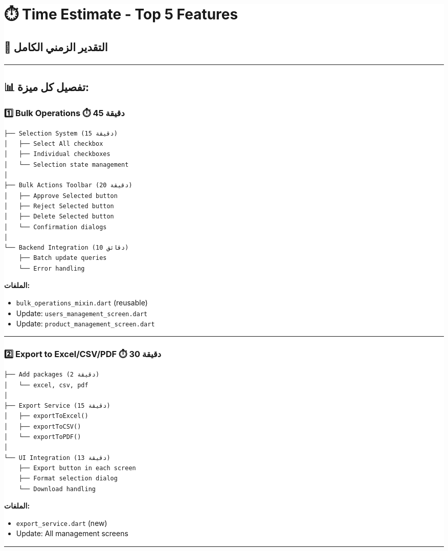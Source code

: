 # ⏱️ Time Estimate - Top 5 Features

## 🎯 **التقدير الزمني الكامل**

---

## 📊 **تفصيل كل ميزة:**

### **1️⃣ Bulk Operations** ⏱️ 45 دقيقة
```
├── Selection System (15 دقيقة)
│   ├── Select All checkbox
│   ├── Individual checkboxes
│   └── Selection state management
│
├── Bulk Actions Toolbar (20 دقيقة)
│   ├── Approve Selected button
│   ├── Reject Selected button
│   ├── Delete Selected button
│   └── Confirmation dialogs
│
└── Backend Integration (10 دقائق)
    ├── Batch update queries
    └── Error handling
```

**الملفات:**
- `bulk_operations_mixin.dart` (reusable)
- Update: `users_management_screen.dart`
- Update: `product_management_screen.dart`

---

### **2️⃣ Export to Excel/CSV/PDF** ⏱️ 30 دقيقة
```
├── Add packages (2 دقيقة)
│   └── excel, csv, pdf
│
├── Export Service (15 دقيقة)
│   ├── exportToExcel()
│   ├── exportToCSV()
│   └── exportToPDF()
│
└── UI Integration (13 دقيقة)
    ├── Export button in each screen
    ├── Format selection dialog
    └── Download handling
```

**الملفات:**
- `export_service.dart` (new)
- Update: All management screens

---